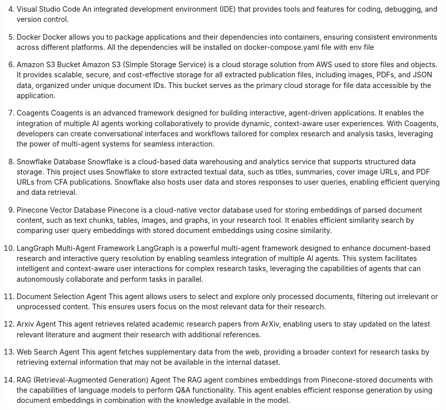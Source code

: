 4. Visual Studio Code
An integrated development environment (IDE) that provides tools and features for coding, debugging, and version control.

5. Docker
 Docker allows you to package applications and their dependencies into containers, ensuring consistent environments across different platforms. All the dependencies will be installed on docker-compose.yaml file with env file

6. Amazon S3 Bucket
Amazon S3 (Simple Storage Service) is a cloud storage solution from AWS used to store files and objects. It provides scalable, secure, and cost-effective storage for all extracted publication files, including images, PDFs, and JSON data, organized under unique document IDs. This bucket serves as the primary cloud storage for file data accessible by the application.

8. Coagents
Coagents is an advanced framework designed for building interactive, agent-driven applications. It enables the integration of multiple AI agents working collaboratively to provide dynamic, context-aware user experiences. With Coagents, developers can create conversational interfaces and workflows tailored for complex research and analysis tasks, leveraging the power of multi-agent systems for seamless interaction.

9. Snowflake Database
Snowflake is a cloud-based data warehousing and analytics service that supports structured data storage. This project uses Snowflake to store extracted textual data, such as titles, summaries, cover image URLs, and PDF URLs from CFA publications. Snowflake also hosts user data and stores responses to user queries, enabling efficient querying and data retrieval.

10. Pinecone Vector Database
Pinecone is a cloud-native vector database used for storing embeddings of parsed document content, such as text chunks, tables, images, and graphs, in your research tool. It enables efficient similarity search by comparing user query embeddings with stored document embeddings using cosine similarity.

11. LangGraph Multi-Agent Framework
LangGraph is a powerful multi-agent framework designed to enhance document-based research and interactive query resolution by enabling seamless integration of multiple AI agents. This system facilitates intelligent and context-aware user interactions for complex research tasks, leveraging the capabilities of agents that can autonomously collaborate and perform tasks in parallel.

12. Document Selection Agent
This agent allows users to select and explore only processed documents, filtering out irrelevant or unprocessed content. This ensures users focus on the most relevant data for their research.

13. Arxiv Agent
This agent retrieves related academic research papers from ArXiv, enabling users to stay updated on the latest relevant literature and augment their research with additional references.

14. Web Search Agent
This agent fetches supplementary data from the web, providing a broader context for research tasks by retrieving external information that may not be available in the internal dataset.

15. RAG (Retrieval-Augmented Generation) Agent
The RAG agent combines embeddings from Pinecone-stored documents with the capabilities of language models to perform Q&A functionality. This agent enables efficient response generation by using document embeddings in combination with the knowledge available in the model.
